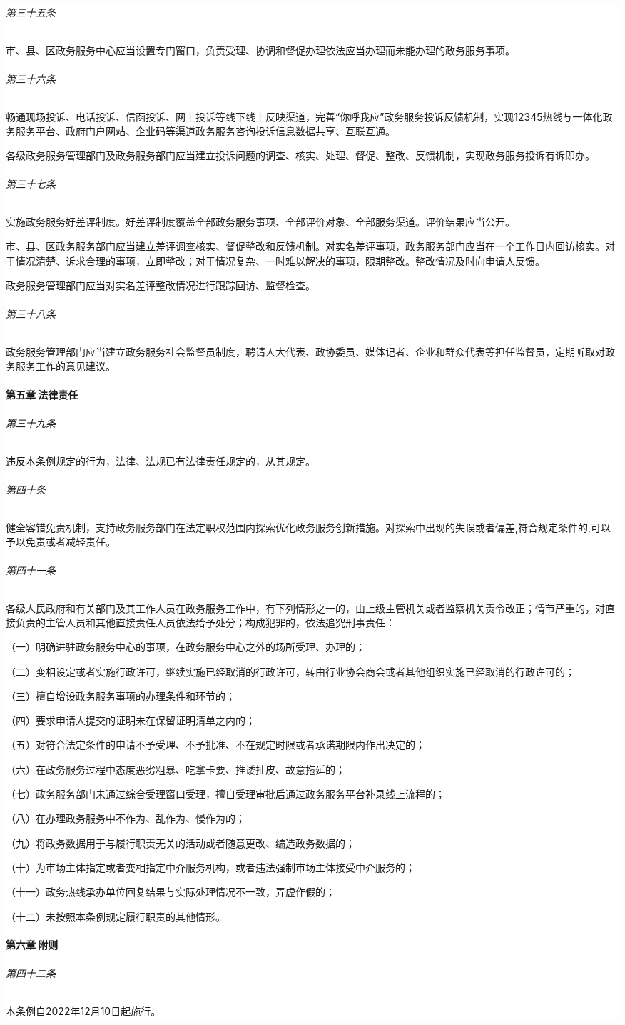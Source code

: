 ###### 第三十五条

市、县、区政务服务中心应当设置专门窗口，负责受理、协调和督促办理依法应当办理而未能办理的政务服务事项。

###### 第三十六条

畅通现场投诉、电话投诉、信函投诉、网上投诉等线下线上反映渠道，完善“你呼我应”政务服务投诉反馈机制，实现12345热线与一体化政务服务平台、政府门户网站、企业码等渠道政务服务咨询投诉信息数据共享、互联互通。

各级政务服务管理部门及政务服务部门应当建立投诉问题的调查、核实、处理、督促、整改、反馈机制，实现政务服务投诉有诉即办。

###### 第三十七条

实施政务服务好差评制度。好差评制度覆盖全部政务服务事项、全部评价对象、全部服务渠道。评价结果应当公开。

市、县、区政务服务部门应当建立差评调查核实、督促整改和反馈机制。对实名差评事项，政务服务部门应当在一个工作日内回访核实。对于情况清楚、诉求合理的事项，立即整改；对于情况复杂、一时难以解决的事项，限期整改。整改情况及时向申请人反馈。

政务服务管理部门应当对实名差评整改情况进行跟踪回访、监督检查。

###### 第三十八条

政务服务管理部门应当建立政务服务社会监督员制度，聘请人大代表、政协委员、媒体记者、企业和群众代表等担任监督员，定期听取对政务服务工作的意见建议。

#### 第五章 法律责任

###### 第三十九条

违反本条例规定的行为，法律、法规已有法律责任规定的，从其规定。

###### 第四十条

健全容错免责机制，支持政务服务部门在法定职权范围内探索优化政务服务创新措施。对探索中出现的失误或者偏差,符合规定条件的,可以予以免责或者减轻责任。

###### 第四十一条

各级人民政府和有关部门及其工作人员在政务服务工作中，有下列情形之一的，由上级主管机关或者监察机关责令改正；情节严重的，对直接负责的主管人员和其他直接责任人员依法给予处分；构成犯罪的，依法追究刑事责任：

（一）明确进驻政务服务中心的事项，在政务服务中心之外的场所受理、办理的；

（二）变相设定或者实施行政许可，继续实施已经取消的行政许可，转由行业协会商会或者其他组织实施已经取消的行政许可的；

（三）擅自增设政务服务事项的办理条件和环节的；

（四）要求申请人提交的证明未在保留证明清单之内的；

（五）对符合法定条件的申请不予受理、不予批准、不在规定时限或者承诺期限内作出决定的；

（六）在政务服务过程中态度恶劣粗暴、吃拿卡要、推诿扯皮、故意拖延的；

（七）政务服务部门未通过综合受理窗口受理，擅自受理审批后通过政务服务平台补录线上流程的；

（八）在办理政务服务中不作为、乱作为、慢作为的；

（九）将政务数据用于与履行职责无关的活动或者随意更改、编造政务数据的；

（十）为市场主体指定或者变相指定中介服务机构，或者违法强制市场主体接受中介服务的；

（十一）政务热线承办单位回复结果与实际处理情况不一致，弄虚作假的；

（十二）未按照本条例规定履行职责的其他情形。

#### 第六章 附则

###### 第四十二条

本条例自2022年12月10日起施行。
